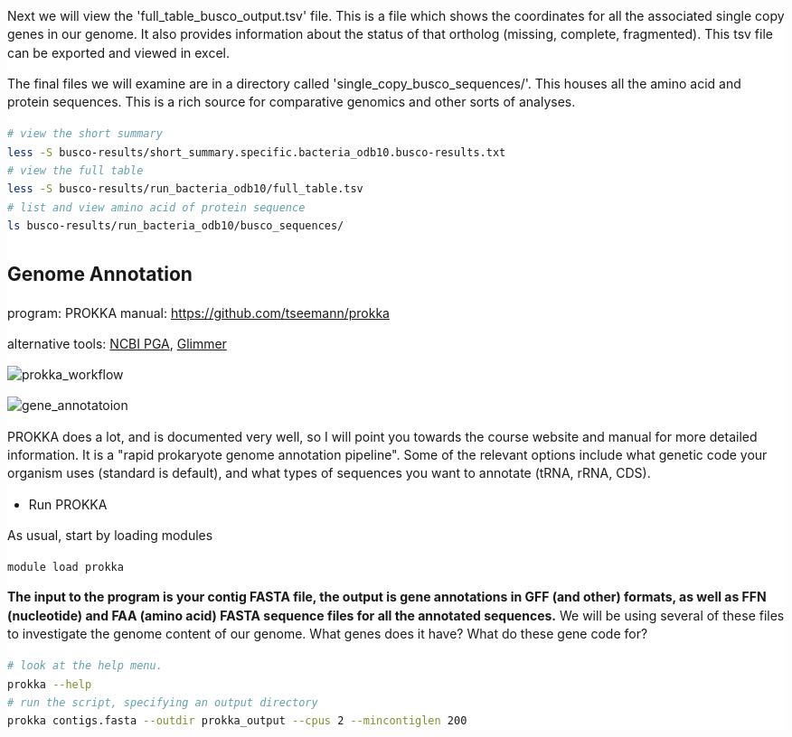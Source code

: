 Next we will view the 'full\_table\_busco_output.tsv' file. This is a file which shows the coordinates for all the associated single copy genes in our genome. It also provides information about the status of that ortholog (missing, complete, fragmented). This tsv file can be exported and viewed in excel.

The final files we will examine are in a directory called 'single\_copy\_busco_sequences/'. This houses all the amino acid and protein sequences. This is a rich source for comparative genomics and other sorts of analyses.

```bash
# view the short summary
less -S busco-results/short_summary.specific.bacteria_odb10.busco-results.txt
# view the full table
less -S busco-results/run_bacteria_odb10/full_table.tsv
# list and view amino acid of protein sequence
ls busco-results/run_bacteria_odb10/busco_sequences/
```

## Genome Annotation
program: PROKKA
manual: https://github.com/tseemann/prokka

alternative tools: [NCBI PGA](https://www.ncbi.nlm.nih.gov/genbank/genomesubmit_annotation/), [Glimmer](https://ccb.jhu.edu/software/glimmer/)

![prokka_workflow](https://user-images.githubusercontent.com/18738632/42130490-e45251b6-7cb4-11e8-99ef-9579b9b7ce05.png)


![gene_annotatoion](https://user-images.githubusercontent.com/18738632/42130642-bf1fb57e-7cb8-11e8-8472-37b82dadb53e.png)


PROKKA does a lot, and is documented very well, so I will point you towards the course website and manual for more detailed information. It is a "rapid prokaryote genome annotation pipeline". Some of the relevant options include what genetic code your organism uses (standard is default), and what types of sequences you want to annotate (tRNA, rRNA, CDS).

* Run PROKKA


As usual, start by loading modules

```
module load prokka
```

 **The input to the program is your contig FASTA file, the output is gene annotations in GFF (and other) formats, as well as FFN (nucleotide) and FAA (amino acid) FASTA sequence files for all the annotated sequences.** We will be using several of these files to investigate the genome content of our genome. What genes does it have? What do these gene code for?
 
```bash
# look at the help menu.
prokka --help
# run the script, specifying an output directory
prokka contigs.fasta --outdir prokka_output --cpus 2 --mincontiglen 200
```

